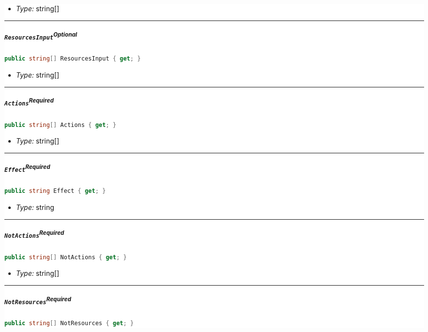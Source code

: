- *Type:* string[]

---

##### `ResourcesInput`<sup>Optional</sup> <a name="ResourcesInput" id="@cdktf/provider-launchdarkly.webhook.WebhookStatementsOutputReference.property.resourcesInput"></a>

```csharp
public string[] ResourcesInput { get; }
```

- *Type:* string[]

---

##### `Actions`<sup>Required</sup> <a name="Actions" id="@cdktf/provider-launchdarkly.webhook.WebhookStatementsOutputReference.property.actions"></a>

```csharp
public string[] Actions { get; }
```

- *Type:* string[]

---

##### `Effect`<sup>Required</sup> <a name="Effect" id="@cdktf/provider-launchdarkly.webhook.WebhookStatementsOutputReference.property.effect"></a>

```csharp
public string Effect { get; }
```

- *Type:* string

---

##### `NotActions`<sup>Required</sup> <a name="NotActions" id="@cdktf/provider-launchdarkly.webhook.WebhookStatementsOutputReference.property.notActions"></a>

```csharp
public string[] NotActions { get; }
```

- *Type:* string[]

---

##### `NotResources`<sup>Required</sup> <a name="NotResources" id="@cdktf/provider-launchdarkly.webhook.WebhookStatementsOutputReference.property.notResources"></a>

```csharp
public string[] NotResources { get; }
```

